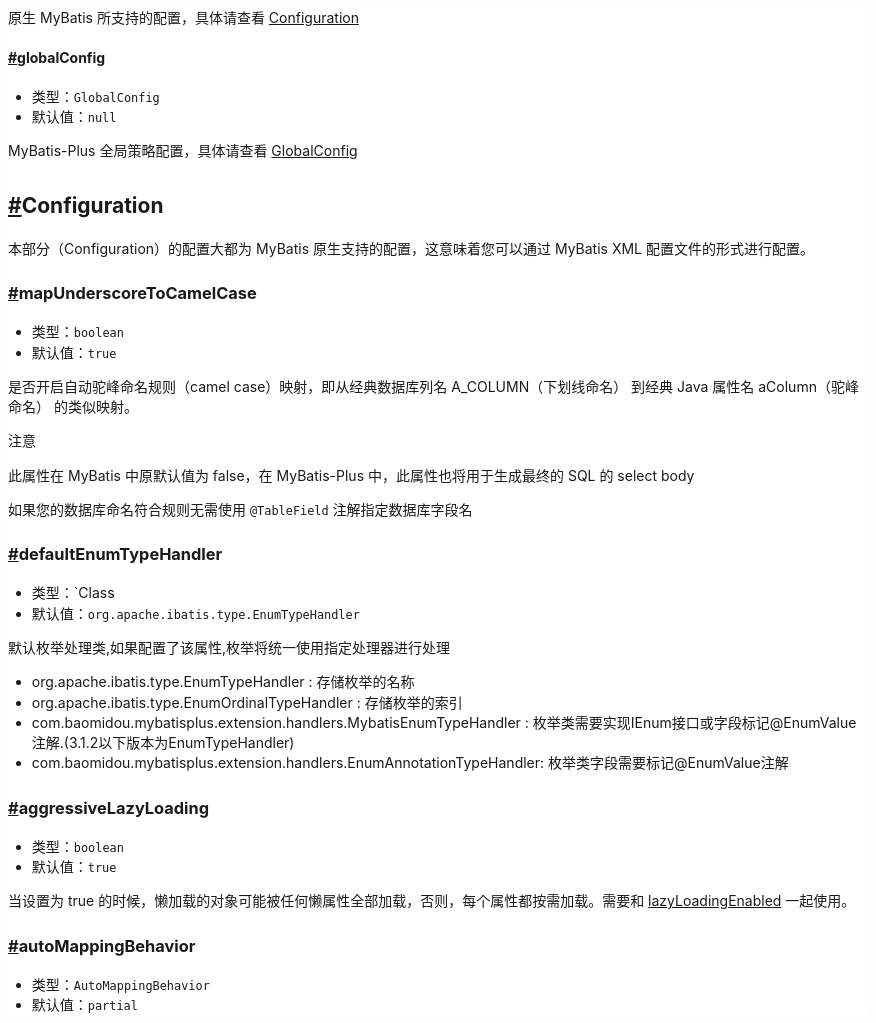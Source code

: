 原生 MyBatis 所支持的配置，具体请查看 [Configuration](https://mp.baomidou.com/config/#Configuration)

#### [#](https://mp.baomidou.com/config/#globalconfig)globalConfig

- 类型：`GlobalConfig`
- 默认值：`null`

MyBatis-Plus 全局策略配置，具体请查看 [GlobalConfig](https://mp.baomidou.com/config/#GlobalConfig)

## [#](https://mp.baomidou.com/config/#configuration-2)Configuration

本部分（Configuration）的配置大都为 MyBatis 原生支持的配置，这意味着您可以通过 MyBatis XML 配置文件的形式进行配置。

### [#](https://mp.baomidou.com/config/#mapunderscoretocamelcase)mapUnderscoreToCamelCase

- 类型：`boolean`
- 默认值：`true`

是否开启自动驼峰命名规则（camel case）映射，即从经典数据库列名 A_COLUMN（下划线命名） 到经典 Java 属性名 aColumn（驼峰命名） 的类似映射。

注意

此属性在 MyBatis 中原默认值为 false，在 MyBatis-Plus 中，此属性也将用于生成最终的 SQL 的 select body

如果您的数据库命名符合规则无需使用 `@TableField` 注解指定数据库字段名

### [#](https://mp.baomidou.com/config/#defaultenumtypehandler)defaultEnumTypeHandler

- 类型：`Class
- 默认值：`org.apache.ibatis.type.EnumTypeHandler`

默认枚举处理类,如果配置了该属性,枚举将统一使用指定处理器进行处理

- org.apache.ibatis.type.EnumTypeHandler : 存储枚举的名称
- org.apache.ibatis.type.EnumOrdinalTypeHandler : 存储枚举的索引
- com.baomidou.mybatisplus.extension.handlers.MybatisEnumTypeHandler : 枚举类需要实现IEnum接口或字段标记@EnumValue注解.(3.1.2以下版本为EnumTypeHandler)
- com.baomidou.mybatisplus.extension.handlers.EnumAnnotationTypeHandler: 枚举类字段需要标记@EnumValue注解

### [#](https://mp.baomidou.com/config/#aggressivelazyloading)aggressiveLazyLoading

- 类型：`boolean`
- 默认值：`true`

当设置为 true 的时候，懒加载的对象可能被任何懒属性全部加载，否则，每个属性都按需加载。需要和 [lazyLoadingEnabled](https://mp.baomidou.com/config/) 一起使用。

### [#](https://mp.baomidou.com/config/#automappingbehavior)autoMappingBehavior

- 类型：`AutoMappingBehavior`
- 默认值：`partial`
